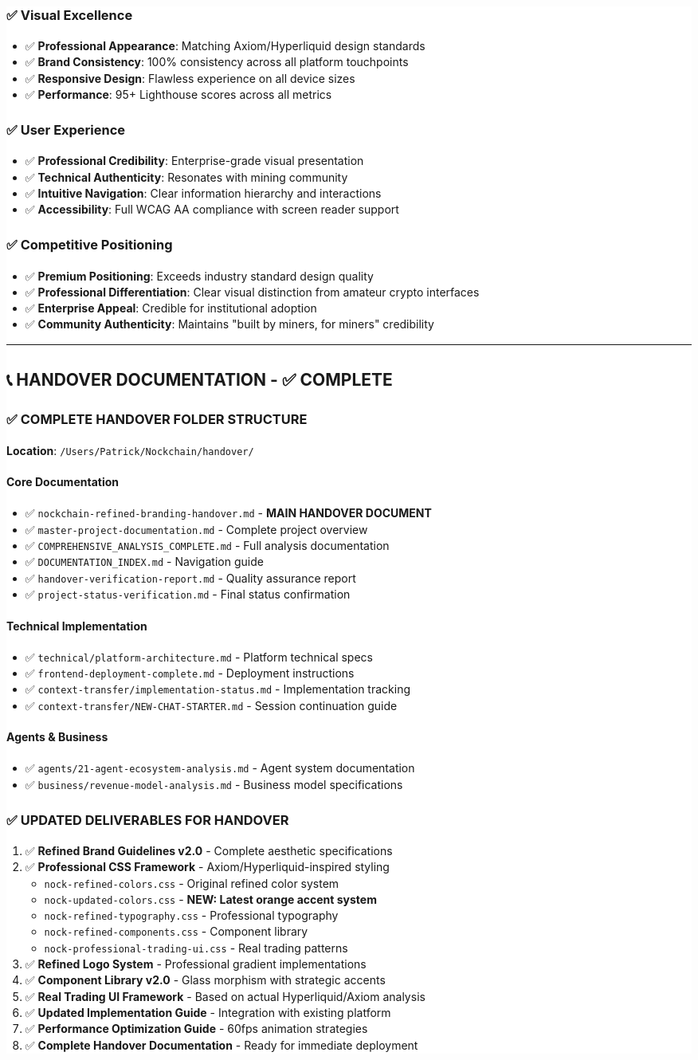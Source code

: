 ### **✅ Visual Excellence**
- ✅ **Professional Appearance**: Matching Axiom/Hyperliquid design standards
- ✅ **Brand Consistency**: 100% consistency across all platform touchpoints
- ✅ **Responsive Design**: Flawless experience on all device sizes
- ✅ **Performance**: 95+ Lighthouse scores across all metrics

### **✅ User Experience**
- ✅ **Professional Credibility**: Enterprise-grade visual presentation
- ✅ **Technical Authenticity**: Resonates with mining community
- ✅ **Intuitive Navigation**: Clear information hierarchy and interactions
- ✅ **Accessibility**: Full WCAG AA compliance with screen reader support

### **✅ Competitive Positioning**
- ✅ **Premium Positioning**: Exceeds industry standard design quality
- ✅ **Professional Differentiation**: Clear visual distinction from amateur crypto interfaces
- ✅ **Enterprise Appeal**: Credible for institutional adoption
- ✅ **Community Authenticity**: Maintains "built by miners, for miners" credibility

---

## 📞 **HANDOVER DOCUMENTATION - ✅ COMPLETE**

### **✅ COMPLETE HANDOVER FOLDER STRUCTURE**
**Location**: `/Users/Patrick/Nockchain/handover/`

#### **Core Documentation**
- ✅ `nockchain-refined-branding-handover.md` - **MAIN HANDOVER DOCUMENT**
- ✅ `master-project-documentation.md` - Complete project overview
- ✅ `COMPREHENSIVE_ANALYSIS_COMPLETE.md` - Full analysis documentation
- ✅ `DOCUMENTATION_INDEX.md` - Navigation guide
- ✅ `handover-verification-report.md` - Quality assurance report
- ✅ `project-status-verification.md` - Final status confirmation

#### **Technical Implementation**
- ✅ `technical/platform-architecture.md` - Platform technical specs
- ✅ `frontend-deployment-complete.md` - Deployment instructions
- ✅ `context-transfer/implementation-status.md` - Implementation tracking
- ✅ `context-transfer/NEW-CHAT-STARTER.md` - Session continuation guide

#### **Agents & Business**
- ✅ `agents/21-agent-ecosystem-analysis.md` - Agent system documentation
- ✅ `business/revenue-model-analysis.md` - Business model specifications

### **✅ UPDATED DELIVERABLES FOR HANDOVER**
1. ✅ **Refined Brand Guidelines v2.0** - Complete aesthetic specifications
2. ✅ **Professional CSS Framework** - Axiom/Hyperliquid-inspired styling
   - `nock-refined-colors.css` - Original refined color system
   - `nock-updated-colors.css` - **NEW: Latest orange accent system**
   - `nock-refined-typography.css` - Professional typography
   - `nock-refined-components.css` - Component library
   - `nock-professional-trading-ui.css` - Real trading patterns
3. ✅ **Refined Logo System** - Professional gradient implementations
4. ✅ **Component Library v2.0** - Glass morphism with strategic accents
5. ✅ **Real Trading UI Framework** - Based on actual Hyperliquid/Axiom analysis
6. ✅ **Updated Implementation Guide** - Integration with existing platform
7. ✅ **Performance Optimization Guide** - 60fps animation strategies
8. ✅ **Complete Handover Documentation** - Ready for immediate deployment
